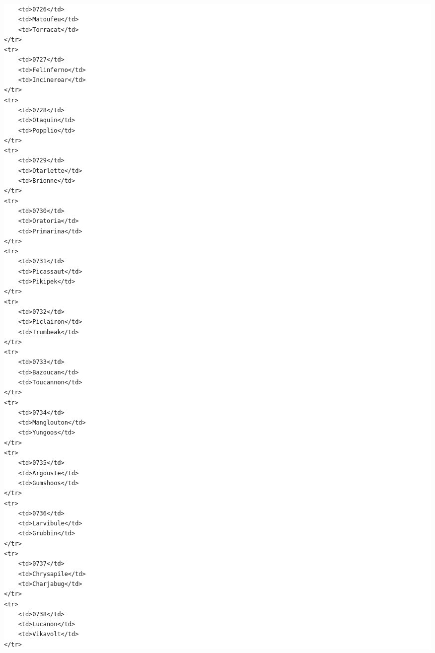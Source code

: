         <td>0726</td>
        <td>Matoufeu</td>
        <td>Torracat</td>
    </tr>
    <tr>
        <td>0727</td>
        <td>Felinferno</td>
        <td>Incineroar</td>
    </tr>
    <tr>
        <td>0728</td>
        <td>Otaquin</td>
        <td>Popplio</td>
    </tr>
    <tr>
        <td>0729</td>
        <td>Otarlette</td>
        <td>Brionne</td>
    </tr>
    <tr>
        <td>0730</td>
        <td>Oratoria</td>
        <td>Primarina</td>
    </tr>
    <tr>
        <td>0731</td>
        <td>Picassaut</td>
        <td>Pikipek</td>
    </tr>
    <tr>
        <td>0732</td>
        <td>Piclairon</td>
        <td>Trumbeak</td>
    </tr>
    <tr>
        <td>0733</td>
        <td>Bazoucan</td>
        <td>Toucannon</td>
    </tr>
    <tr>
        <td>0734</td>
        <td>Manglouton</td>
        <td>Yungoos</td>
    </tr>
    <tr>
        <td>0735</td>
        <td>Argouste</td>
        <td>Gumshoos</td>
    </tr>
    <tr>
        <td>0736</td>
        <td>Larvibule</td>
        <td>Grubbin</td>
    </tr>
    <tr>
        <td>0737</td>
        <td>Chrysapile</td>
        <td>Charjabug</td>
    </tr>
    <tr>
        <td>0738</td>
        <td>Lucanon</td>
        <td>Vikavolt</td>
    </tr>